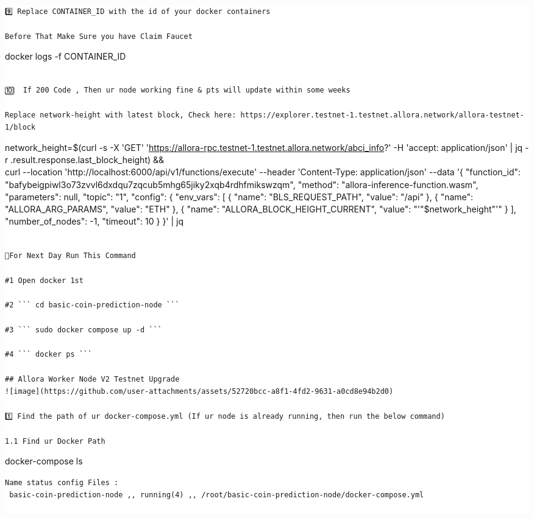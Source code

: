 ```
9️⃣ Replace CONTAINER_ID with the id of your docker containers

Before That Make Sure you have Claim Faucet
```
docker logs -f CONTAINER_ID
```

🔟  If 200 Code , Then ur node working fine & pts will update within some weeks

Replace network-height with latest block, Check here: https://explorer.testnet-1.testnet.allora.network/allora-testnet-1/block
```
network_height=$(curl -s -X 'GET' 'https://allora-rpc.testnet-1.testnet.allora.network/abci_info?' -H 'accept: application/json' | jq -r .result.response.last_block_height) && \
curl --location 'http://localhost:6000/api/v1/functions/execute' --header 'Content-Type: application/json' --data '{
    "function_id": "bafybeigpiwl3o73zvvl6dxdqu7zqcub5mhg65jiky2xqb4rdhfmikswzqm",
    "method": "allora-inference-function.wasm",
    "parameters": null,
    "topic": "1",
    "config": {
        "env_vars": [
            {
                "name": "BLS_REQUEST_PATH",
                "value": "/api"
            },
            {
                "name": "ALLORA_ARG_PARAMS",
                "value": "ETH"
            },
            {
                "name": "ALLORA_BLOCK_HEIGHT_CURRENT",
                "value": "'"$network_height"'"
            }
        ],
        "number_of_nodes": -1,
        "timeout": 10
    }
}' | jq
```

🔶For Next Day Run This Command

#1 Open docker 1st

#2 ``` cd basic-coin-prediction-node ```

#3 ``` sudo docker compose up -d ```

#4 ``` docker ps ```

## Allora Worker Node V2 Testnet Upgrade
![image](https://github.com/user-attachments/assets/52720bcc-a8f1-4fd2-9631-a0cd8e94b2d0)

1️⃣ Find the path of ur docker-compose.yml (If ur node is already running, then run the below command)

1.1 Find ur Docker Path
```
docker-compose ls
```
Name status config Files :
 basic-coin-prediction-node ,, running(4) ,, /root/basic-coin-prediction-node/docker-compose.yml
 
```